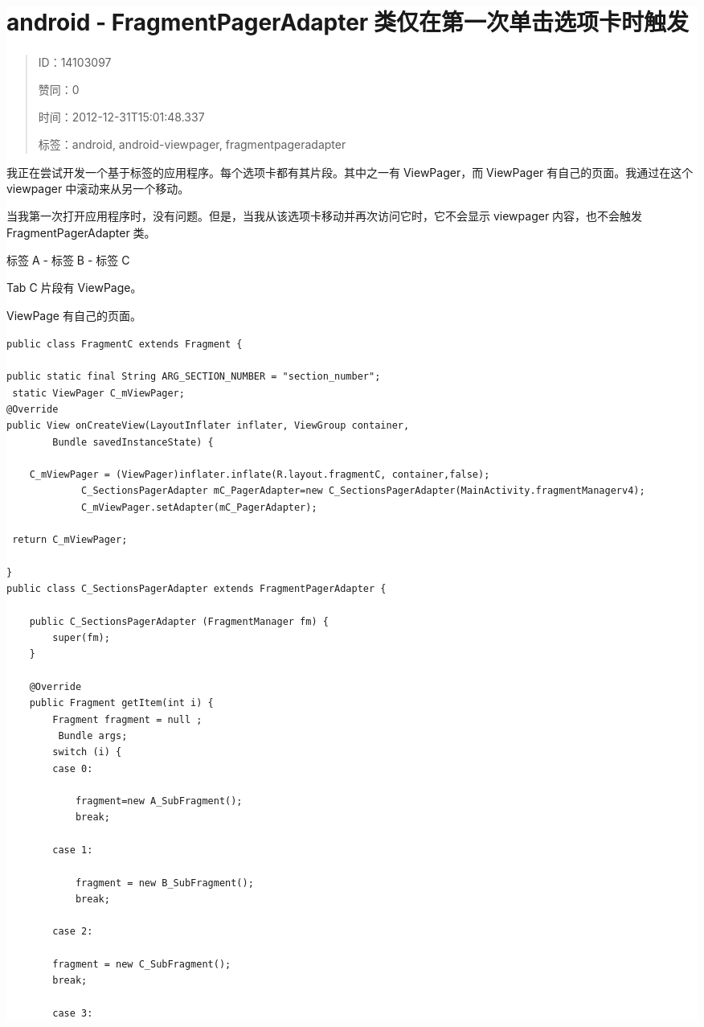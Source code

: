 # android - FragmentPagerAdapter 类仅在第一次单击选项卡时触发

> ID：14103097
> 
> 赞同：0
> 
> 时间：2012-12-31T15:01:48.337
> 
> 标签：android, android-viewpager, fragmentpageradapter

我正在尝试开发一个基于标签的应用程序。每个选项卡都有其片段。其中之一有 ViewPager，而 ViewPager 有自己的页面。我通过在这个 viewpager 中滚动来从另一个移动。

当我第一次打开应用程序时，没有问题。但是，当我从该选项卡移动并再次访问它时，它不会显示 viewpager 内容，也不会触发 FragmentPagerAdapter 类。

标签 A - 标签 B - 标签 C

Tab C 片段有 ViewPage。

ViewPage 有自己的页面。

```
public class FragmentC extends Fragment {

public static final String ARG_SECTION_NUMBER = "section_number";
 static ViewPager C_mViewPager; 
@Override
public View onCreateView(LayoutInflater inflater, ViewGroup container,
        Bundle savedInstanceState) {

    C_mViewPager = (ViewPager)inflater.inflate(R.layout.fragmentC, container,false);
             C_SectionsPagerAdapter mC_PagerAdapter=new C_SectionsPagerAdapter(MainActivity.fragmentManagerv4);
             C_mViewPager.setAdapter(mC_PagerAdapter);

 return C_mViewPager;

}
public class C_SectionsPagerAdapter extends FragmentPagerAdapter {

    public C_SectionsPagerAdapter (FragmentManager fm) {
        super(fm);
    }

    @Override
    public Fragment getItem(int i) {
        Fragment fragment = null ;
         Bundle args;
        switch (i) {
        case 0:

            fragment=new A_SubFragment();
            break;

        case 1:

            fragment = new B_SubFragment();
            break;

        case 2:

        fragment = new C_SubFragment();
        break;

        case 3:

```